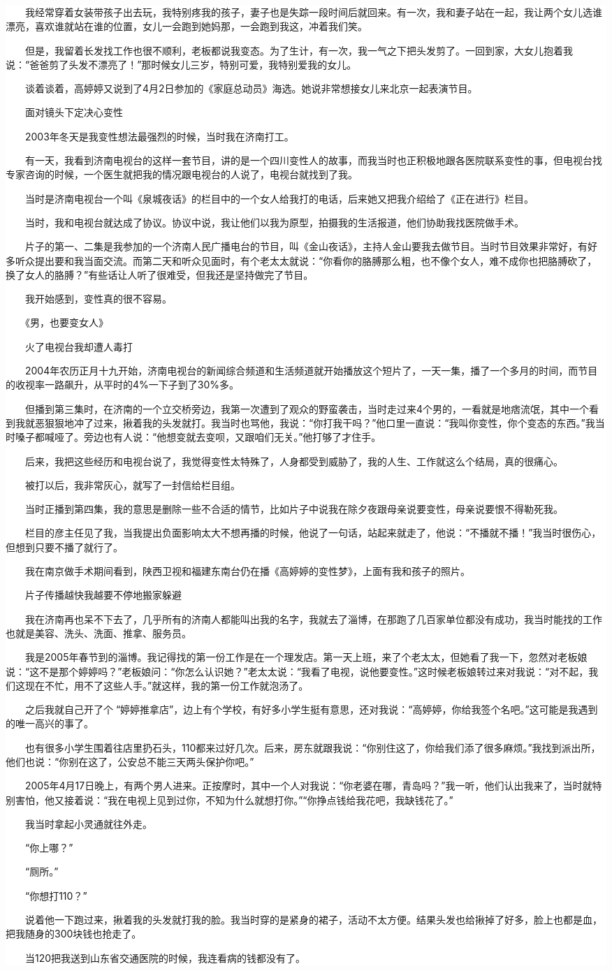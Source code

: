 　　我经常穿着女装带孩子出去玩，我特别疼我的孩子，妻子也是失踪一段时间后就回来。有一次，我和妻子站在一起，我让两个女儿选谁漂亮，喜欢谁就站在谁的位置，女儿一会跑到她妈那，一会跑到我这，冲着我们笑。

　　但是，我留着长发找工作也很不顺利，老板都说我变态。为了生计，有一次，我一气之下把头发剪了。一回到家，大女儿抱着我说：“爸爸剪了头发不漂亮了！”那时候女儿三岁，特别可爱，我特别爱我的女儿。

　　谈着谈着，高婷婷又说到了4月2日参加的《家庭总动员》海选。她说非常想接女儿来北京一起表演节目。

　　面对镜头下定决心变性

　　2003年冬天是我变性想法最强烈的时候，当时我在济南打工。

　　有一天，我看到济南电视台的这样一套节目，讲的是一个四川变性人的故事，而我当时也正积极地跟各医院联系变性的事，但电视台找专家咨询的时候，一个医生就把我的情况跟电视台的人说了，电视台就找到了我。

　　当时是济南电视台一个叫《泉城夜话》的栏目中的一个女人给我打的电话，后来她又把我介绍给了《正在进行》栏目。

　　当时，我和电视台就达成了协议。协议中说，我让他们以我为原型，拍摄我的生活报道，他们协助我找医院做手术。

　　片子的第一、二集是我参加的一个济南人民广播电台的节目，叫《金山夜话》，主持人金山要我去做节目。当时节目效果非常好，有好多听众提出要和我当面交流。而第二天和听众见面时，有个老太太就说：“你看你的胳膊那么粗，也不像个女人，难不成你也把胳膊砍了，换了女人的胳膊？”有些话让人听了很难受，但我还是坚持做完了节目。

　　我开始感到，变性真的很不容易。

　　《男，也要变女人》

　　火了电视台我却遭人毒打

　　2004年农历正月十九开始，济南电视台的新闻综合频道和生活频道就开始播放这个短片了，一天一集，播了一个多月的时间，而节目的收视率一路飙升，从平时的4%一下子到了30%多。

　　但播到第三集时，在济南的一个立交桥旁边，我第一次遭到了观众的野蛮袭击，当时走过来4个男的，一看就是地痞流氓，其中一个看到我就恶狠狠地冲了过来，揪着我的头发就打。我当时也骂他，我说：“你打我干吗？”他口里一直说：“我叫你变性，你个变态的东西。”我当时嗓子都喊哑了。旁边也有人说：“他想变就去变呗，又跟咱们无关。”他打够了才住手。

　　后来，我把这些经历和电视台说了，我觉得变性太特殊了，人身都受到威胁了，我的人生、工作就这么个结局，真的很痛心。

　　被打以后，我非常灰心，就写了一封信给栏目组。

　　当时正播到第四集，我的意思是删除一些不合适的情节，比如片子中说我在除夕夜跟母亲说要变性，母亲说要恨不得勒死我。

　　栏目的彦主任见了我，当我提出负面影响太大不想再播的时候，他说了一句话，站起来就走了，他说：“不播就不播！”我当时很伤心，但想到只要不播了就行了。

　　我在南京做手术期间看到，陕西卫视和福建东南台仍在播《高婷婷的变性梦》，上面有我和孩子的照片。

　　片子传播越快我越要不停地搬家躲避

　　我在济南再也呆不下去了，几乎所有的济南人都能叫出我的名字，我就去了淄博，在那跑了几百家单位都没有成功，我当时能找的工作也就是美容、洗头、洗面、推拿、服务员。

　　我是2005年春节到的淄博。我记得找的第一份工作是在一个理发店。第一天上班，来了个老太太，但她看了我一下，忽然对老板娘说：“这不是那个婷婷吗？”老板娘问：“你怎么认识她？”老太太说：“我看了电视，说他要变性。”这时候老板娘转过来对我说：“对不起，我们这现在不忙，用不了这些人手。”就这样，我的第一份工作就泡汤了。

　　之后我就自己开了个 “婷婷推拿店”，边上有个学校，有好多小学生挺有意思，还对我说：“高婷婷，你给我签个名吧。”这可能是我遇到的唯一高兴的事了。

　　也有很多小学生围着往店里扔石头，110都来过好几次。后来，房东就跟我说：“你别住这了，你给我们添了很多麻烦。”我找到派出所，他们也说：“你别在这了，公安总不能三天两头保护你吧。”

　　2005年4月17日晚上，有两个男人进来。正按摩时，其中一个人对我说：“你老婆在哪，青岛吗？”我一听，他们认出我来了，当时就特别害怕，他又接着说：“我在电视上见到过你，不知为什么就想打你。”“你挣点钱给我花吧，我缺钱花了。”

　　我当时拿起小灵通就往外走。

　　“你上哪？”

　　“厕所。”

　　“你想打110？”

　　说着他一下跑过来，揪着我的头发就打我的脸。我当时穿的是紧身的裙子，活动不太方便。结果头发也给揪掉了好多，脸上也都是血，把我随身的300块钱也抢走了。

　　当120把我送到山东省交通医院的时候，我连看病的钱都没有了。

